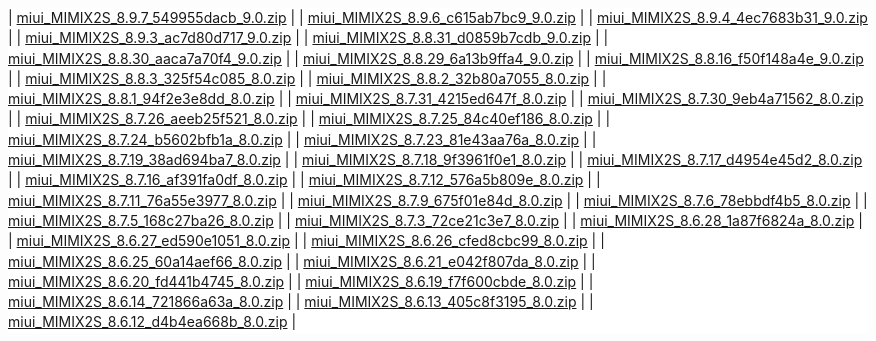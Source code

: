 | [miui_MIMIX2S_8.9.7_549955dacb_9.0.zip](https://hugeota.d.miui.com/8.9.7/miui_MIMIX2S_8.9.7_549955dacb_9.0.zip)    |
| [miui_MIMIX2S_8.9.6_c615ab7bc9_9.0.zip](https://hugeota.d.miui.com/8.9.6/miui_MIMIX2S_8.9.6_c615ab7bc9_9.0.zip)    |
| [miui_MIMIX2S_8.9.4_4ec7683b31_9.0.zip](https://hugeota.d.miui.com/8.9.4/miui_MIMIX2S_8.9.4_4ec7683b31_9.0.zip)    |
| [miui_MIMIX2S_8.9.3_ac7d80d717_9.0.zip](https://hugeota.d.miui.com/8.9.3/miui_MIMIX2S_8.9.3_ac7d80d717_9.0.zip)    |
| [miui_MIMIX2S_8.8.31_d0859b7cdb_9.0.zip](https://hugeota.d.miui.com/8.8.31/miui_MIMIX2S_8.8.31_d0859b7cdb_9.0.zip)    |
| [miui_MIMIX2S_8.8.30_aaca7a70f4_9.0.zip](https://hugeota.d.miui.com/8.8.30/miui_MIMIX2S_8.8.30_aaca7a70f4_9.0.zip)    |
| [miui_MIMIX2S_8.8.29_6a13b9ffa4_9.0.zip](https://hugeota.d.miui.com/8.8.29/miui_MIMIX2S_8.8.29_6a13b9ffa4_9.0.zip)    |
| [miui_MIMIX2S_8.8.16_f50f148a4e_9.0.zip](https://hugeota.d.miui.com/8.8.16/miui_MIMIX2S_8.8.16_f50f148a4e_9.0.zip)    |
| [miui_MIMIX2S_8.8.3_325f54c085_8.0.zip](https://hugeota.d.miui.com/8.8.3/miui_MIMIX2S_8.8.3_325f54c085_8.0.zip)    |
| [miui_MIMIX2S_8.8.2_32b80a7055_8.0.zip](https://hugeota.d.miui.com/8.8.2/miui_MIMIX2S_8.8.2_32b80a7055_8.0.zip)    |
| [miui_MIMIX2S_8.8.1_94f2e3e8dd_8.0.zip](https://hugeota.d.miui.com/8.8.1/miui_MIMIX2S_8.8.1_94f2e3e8dd_8.0.zip)    |
| [miui_MIMIX2S_8.7.31_4215ed647f_8.0.zip](https://hugeota.d.miui.com/8.7.31/miui_MIMIX2S_8.7.31_4215ed647f_8.0.zip)    |
| [miui_MIMIX2S_8.7.30_9eb4a71562_8.0.zip](https://hugeota.d.miui.com/8.7.30/miui_MIMIX2S_8.7.30_9eb4a71562_8.0.zip)    |
| [miui_MIMIX2S_8.7.26_aeeb25f521_8.0.zip](https://hugeota.d.miui.com/8.7.26/miui_MIMIX2S_8.7.26_aeeb25f521_8.0.zip)    |
| [miui_MIMIX2S_8.7.25_84c40ef186_8.0.zip](https://hugeota.d.miui.com/8.7.25/miui_MIMIX2S_8.7.25_84c40ef186_8.0.zip)    |
| [miui_MIMIX2S_8.7.24_b5602bfb1a_8.0.zip](https://hugeota.d.miui.com/8.7.24/miui_MIMIX2S_8.7.24_b5602bfb1a_8.0.zip)    |
| [miui_MIMIX2S_8.7.23_81e43aa76a_8.0.zip](https://hugeota.d.miui.com/8.7.23/miui_MIMIX2S_8.7.23_81e43aa76a_8.0.zip)    |
| [miui_MIMIX2S_8.7.19_38ad694ba7_8.0.zip](https://hugeota.d.miui.com/8.7.19/miui_MIMIX2S_8.7.19_38ad694ba7_8.0.zip)    |
| [miui_MIMIX2S_8.7.18_9f3961f0e1_8.0.zip](https://hugeota.d.miui.com/8.7.18/miui_MIMIX2S_8.7.18_9f3961f0e1_8.0.zip)    |
| [miui_MIMIX2S_8.7.17_d4954e45d2_8.0.zip](https://hugeota.d.miui.com/8.7.17/miui_MIMIX2S_8.7.17_d4954e45d2_8.0.zip)    |
| [miui_MIMIX2S_8.7.16_af391fa0df_8.0.zip](https://hugeota.d.miui.com/8.7.16/miui_MIMIX2S_8.7.16_af391fa0df_8.0.zip)    |
| [miui_MIMIX2S_8.7.12_576a5b809e_8.0.zip](https://hugeota.d.miui.com/8.7.12/miui_MIMIX2S_8.7.12_576a5b809e_8.0.zip)    |
| [miui_MIMIX2S_8.7.11_76a55e3977_8.0.zip](https://hugeota.d.miui.com/8.7.11/miui_MIMIX2S_8.7.11_76a55e3977_8.0.zip)    |
| [miui_MIMIX2S_8.7.9_675f01e84d_8.0.zip](https://hugeota.d.miui.com/8.7.9/miui_MIMIX2S_8.7.9_675f01e84d_8.0.zip)    |
| [miui_MIMIX2S_8.7.6_78ebbdf4b5_8.0.zip](https://hugeota.d.miui.com/8.7.6/miui_MIMIX2S_8.7.6_78ebbdf4b5_8.0.zip)    |
| [miui_MIMIX2S_8.7.5_168c27ba26_8.0.zip](https://hugeota.d.miui.com/8.7.5/miui_MIMIX2S_8.7.5_168c27ba26_8.0.zip)    |
| [miui_MIMIX2S_8.7.3_72ce21c3e7_8.0.zip](https://hugeota.d.miui.com/8.7.3/miui_MIMIX2S_8.7.3_72ce21c3e7_8.0.zip)    |
| [miui_MIMIX2S_8.6.28_1a87f6824a_8.0.zip](https://hugeota.d.miui.com/8.6.28/miui_MIMIX2S_8.6.28_1a87f6824a_8.0.zip)    |
| [miui_MIMIX2S_8.6.27_ed590e1051_8.0.zip](https://hugeota.d.miui.com/8.6.27/miui_MIMIX2S_8.6.27_ed590e1051_8.0.zip)    |
| [miui_MIMIX2S_8.6.26_cfed8cbc99_8.0.zip](https://hugeota.d.miui.com/8.6.26/miui_MIMIX2S_8.6.26_cfed8cbc99_8.0.zip)    |
| [miui_MIMIX2S_8.6.25_60a14aef66_8.0.zip](https://hugeota.d.miui.com/8.6.25/miui_MIMIX2S_8.6.25_60a14aef66_8.0.zip)    |
| [miui_MIMIX2S_8.6.21_e042f807da_8.0.zip](https://hugeota.d.miui.com/8.6.21/miui_MIMIX2S_8.6.21_e042f807da_8.0.zip)    |
| [miui_MIMIX2S_8.6.20_fd441b4745_8.0.zip](https://hugeota.d.miui.com/8.6.20/miui_MIMIX2S_8.6.20_fd441b4745_8.0.zip)    |
| [miui_MIMIX2S_8.6.19_f7f600cbde_8.0.zip](https://hugeota.d.miui.com/8.6.19/miui_MIMIX2S_8.6.19_f7f600cbde_8.0.zip)    |
| [miui_MIMIX2S_8.6.14_721866a63a_8.0.zip](https://hugeota.d.miui.com/8.6.14/miui_MIMIX2S_8.6.14_721866a63a_8.0.zip)    |
| [miui_MIMIX2S_8.6.13_405c8f3195_8.0.zip](https://hugeota.d.miui.com/8.6.13/miui_MIMIX2S_8.6.13_405c8f3195_8.0.zip)    |
| [miui_MIMIX2S_8.6.12_d4b4ea668b_8.0.zip](https://hugeota.d.miui.com/8.6.12/miui_MIMIX2S_8.6.12_d4b4ea668b_8.0.zip)    |